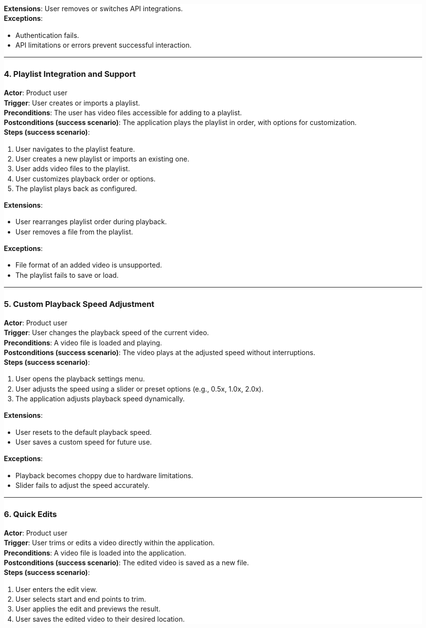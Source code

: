 **Extensions**: User removes or switches API integrations.  
**Exceptions**:
- Authentication fails.
- API limitations or errors prevent successful interaction.

---

### 4. **Playlist Integration and Support**
**Actor**: Product user  
**Trigger**: User creates or imports a playlist.  
**Preconditions**: The user has video files accessible for adding to a playlist.  
**Postconditions (success scenario)**: The application plays the playlist in order, with options for customization.  
**Steps (success scenario)**:
1. User navigates to the playlist feature.
2. User creates a new playlist or imports an existing one.
3. User adds video files to the playlist.
4. User customizes playback order or options.
5. The playlist plays back as configured.

**Extensions**:
- User rearranges playlist order during playback.
- User removes a file from the playlist.

**Exceptions**:
- File format of an added video is unsupported.
- The playlist fails to save or load.

---

### 5. **Custom Playback Speed Adjustment**
**Actor**: Product user  
**Trigger**: User changes the playback speed of the current video.  
**Preconditions**: A video file is loaded and playing.  
**Postconditions (success scenario)**: The video plays at the adjusted speed without interruptions.  
**Steps (success scenario)**:
1. User opens the playback settings menu.
2. User adjusts the speed using a slider or preset options (e.g., 0.5x, 1.0x, 2.0x).
3. The application adjusts playback speed dynamically.

**Extensions**:
- User resets to the default playback speed.
- User saves a custom speed for future use.

**Exceptions**:
- Playback becomes choppy due to hardware limitations.
- Slider fails to adjust the speed accurately.

---

### 6. **Quick Edits**
**Actor**: Product user  
**Trigger**: User trims or edits a video directly within the application.  
**Preconditions**: A video file is loaded into the application.  
**Postconditions (success scenario)**: The edited video is saved as a new file.  
**Steps (success scenario)**:
1. User enters the edit view.
2. User selects start and end points to trim.
3. User applies the edit and previews the result.
4. User saves the edited video to their desired location.
